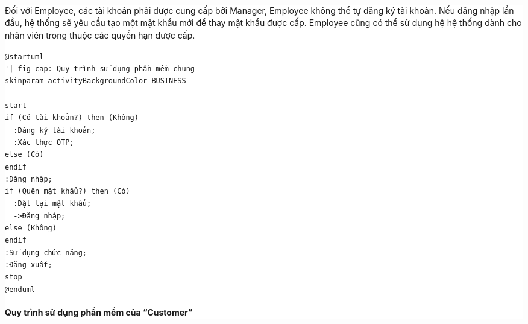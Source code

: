Đối với Employee, các tài khoản phải được cung cấp bởi Manager, Employee không thể tự đăng ký tài khoản. Nếu đăng nhập
lần đầu, hệ thống sẽ yêu cầu tạo một mật khẩu mới để thay mật khẩu được cấp. Employee cũng có thể sử dụng hệ hệ thống
dành cho nhân viên trong thuộc các quyền hạn được cấp.

```plantuml
@startuml
'| fig-cap: Quy trình sử dụng phần mềm chung
skinparam activityBackgroundColor BUSINESS

start
if (Có tài khoản?) then (Không)
  :Đăng ký tài khoản;
  :Xác thực OTP;
else (Có)
endif
:Đăng nhập;
if (Quên mật khẩu?) then (Có)
  :Đặt lại mật khẩu;
  ->Đăng nhập;
else (Không)
endif
:Sử dụng chức năng;
:Đăng xuất;
stop
@enduml
```

#### Quy trình sử dụng phần mềm của “Customer”
